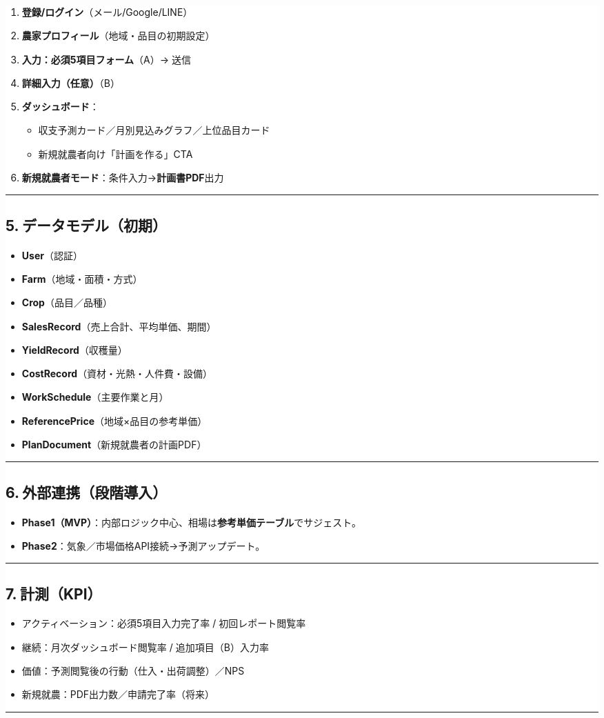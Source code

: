 1. **登録/ログイン**（メール/Google/LINE）
    
2. **農家プロフィール**（地域・品目の初期設定）
    
3. **入力：必須5項目フォーム**（A）→ 送信
    
4. **詳細入力（任意）**（B）
    
5. **ダッシュボード**：
    
    - 収支予測カード／月別見込みグラフ／上位品目カード
        
    - 新規就農者向け「計画を作る」CTA
        
6. **新規就農者モード**：条件入力→**計画書PDF**出力
    

---

## 5. データモデル（初期）

- **User**（認証）
    
- **Farm**（地域・面積・方式）
    
- **Crop**（品目／品種）
    
- **SalesRecord**（売上合計、平均単価、期間）
    
- **YieldRecord**（収穫量）
    
- **CostRecord**（資材・光熱・人件費・設備）
    
- **WorkSchedule**（主要作業と月）
    
- **ReferencePrice**（地域×品目の参考単価）
    
- **PlanDocument**（新規就農者の計画PDF）
    

---

## 6. 外部連携（段階導入）

- **Phase1（MVP）**：内部ロジック中心、相場は**参考単価テーブル**でサジェスト。
    
- **Phase2**：気象／市場価格API接続→予測アップデート。
    

---

## 7. 計測（KPI）

- アクティベーション：必須5項目入力完了率 / 初回レポート閲覧率
    
- 継続：月次ダッシュボード閲覧率 / 追加項目（B）入力率
    
- 価値：予測閲覧後の行動（仕入・出荷調整）／NPS
    
- 新規就農：PDF出力数／申請完了率（将来）
    

---
